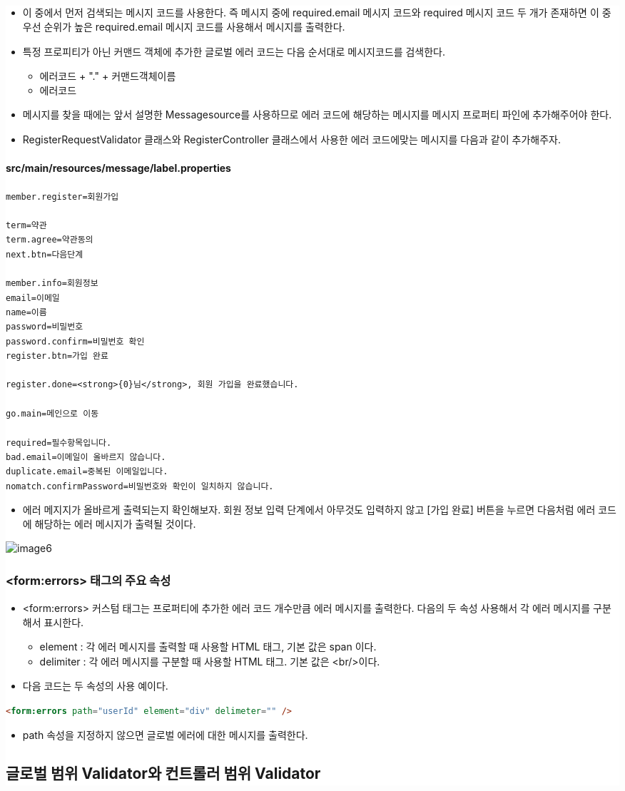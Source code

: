 - 이 중에서 먼저 검색되는 메시지 코드를 사용한다. 즉 메시지 중에 required.email 메시지 코드와 required 메시지 코드 두 개가 존재하면 이 중 우선 순위가 높은 required.email 메시지 코드를 사용해서 메시지를 출력한다.

- 특정 프로피티가 아닌 커맨드 객체에 추가한 글로벌 에러 코드는 다음 순서대로 메시지코드를 검색한다.
	- 에러코드 + "." + 커맨드객체이름
	- 에러코드

- 메시지를 찾을 때에는 앞서 설명한 Messagesource를 사용하므로 에러 코드에 해당하는 메시지를 메시지 프로퍼티 파인에 추가해주어야 한다.
- RegisterRequestValidator 클래스와 RegisterController 클래스에서 사용한 에러 코드에맞는 메시지를 다음과 같이 추가해주자.

#### src/main/resources/message/label.properties

```
member.register=회원가입

term=약관
term.agree=약관동의
next.btn=다음단계

member.info=회원정보
email=이메일
name=이름
password=비밀번호
password.confirm=비밀번호 확인
register.btn=가입 완료

register.done=<strong>{0}님</strong>, 회원 가입을 완료했습니다.

go.main=메인으로 이동

required=필수항목입니다.
bad.email=이메일이 올바르지 않습니다.
duplicate.email=중복된 이메일입니다.
nomatch.confirmPassword=비밀번호와 확인이 일치하지 않습니다.
```

- 에러 메지지가 올바르게 출력되는지 확인해보자. 회원 정보 입력 단계에서 아무것도 입력하지 않고 [가입 완료] 버튼을 누르면 다음처럼 에러 코드에 해당하는 에러 메시지가 출력될 것이다.

![image6](https://raw.githubusercontent.com/yonggyo1125/curriculum300H/main/6.Spring%20%26%20Spring%20Boot(75%EC%8B%9C%EA%B0%84)/7%EC%9D%BC%EC%B0%A8(3h)%20-%20%EC%8A%A4%ED%94%84%EB%A7%81%20MVC(%EB%A9%94%EC%84%B8%EC%A7%80%2C%20%EC%BB%A4%EB%A7%A8%EB%93%9C%20%EA%B0%9D%EC%B2%B4%20%EA%B2%80%EC%A6%9D)/images/image6.png)

### \<form:errors\> 태그의 주요 속성
- \<form:errors\> 커스텀 태그는 프로퍼티에 추가한 에러 코드 개수만큼 에러 메시지를 출력한다. 다음의 두 속성 사용해서 각 에러 메시지를 구분해서 표시한다.
	- element : 각 에러 메시지를 출력할 때 사용할 HTML 태그, 기본 값은 span 이다.
	- delimiter : 각 에러 메시지를 구분할 때 사용할 HTML 태그. 기본 값은 \<br/\>이다.
	
- 다음 코드는 두 속성의 사용 예이다.

```html
<form:errors path="userId" element="div" delimeter="" />
```

- path 속성을 지정하지 않으면 글로벌 에러에 대한 메시지를 출력한다.

## 글로벌 범위 Validator와 컨트롤러 범위 Validator
